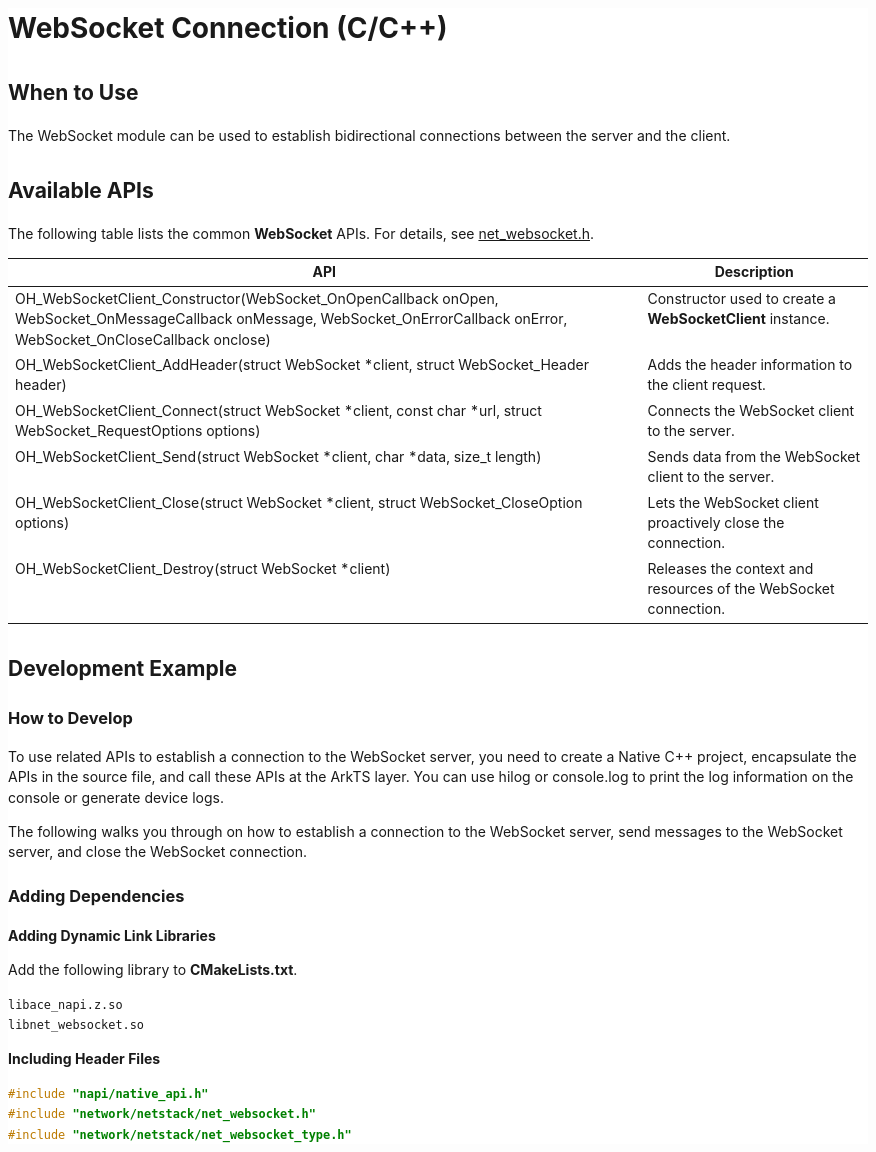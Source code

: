 # WebSocket Connection (C/C++)

## When to Use

The WebSocket module can be used to establish bidirectional connections between the server and the client.

## Available APIs

The following table lists the common **WebSocket** APIs. For details, see [net_websocket.h](../reference/apis-network-kit/net__websocket_8h.md).


| API| Description|
| -------- | -------- |
| OH_WebSocketClient_Constructor(WebSocket_OnOpenCallback onOpen, WebSocket_OnMessageCallback onMessage, WebSocket_OnErrorCallback onError, WebSocket_OnCloseCallback onclose) | Constructor used to create a **WebSocketClient** instance. |
| OH_WebSocketClient_AddHeader(struct WebSocket \*client, struct WebSocket_Header header) | Adds the header information to the client request. |
| OH_WebSocketClient_Connect(struct WebSocket \*client, const char \*url, struct WebSocket_RequestOptions options) | Connects the WebSocket client to the server. |
| OH_WebSocketClient_Send(struct WebSocket \*client, char \*data, size_t length) | Sends data from the WebSocket client to the server. |
| OH_WebSocketClient_Close(struct WebSocket \*client, struct WebSocket_CloseOption options) | Lets the WebSocket client proactively close the connection. |
| OH_WebSocketClient_Destroy(struct WebSocket \*client) | Releases the context and resources of the WebSocket connection. |

## Development Example

### How to Develop

To use related APIs to establish a connection to the WebSocket server, you need to create a Native C++ project, encapsulate the APIs in the source file, and call these APIs at the ArkTS layer. You can use hilog or console.log to print the log information on the console or generate device logs.

The following walks you through on how to establish a connection to the WebSocket server, send messages to the WebSocket server, and close the WebSocket connection.

### Adding Dependencies

**Adding Dynamic Link Libraries**

Add the following library to **CMakeLists.txt**.

```txt
libace_napi.z.so
libnet_websocket.so
```

**Including Header Files**

```c
#include "napi/native_api.h"
#include "network/netstack/net_websocket.h"
#include "network/netstack/net_websocket_type.h"
```
